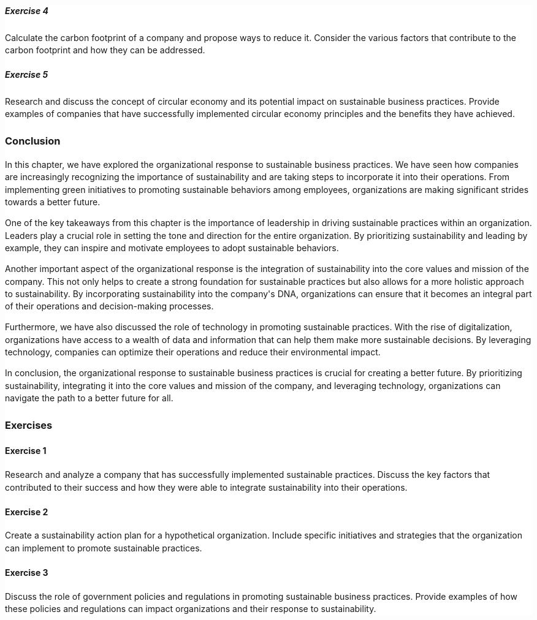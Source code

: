 ##### Exercise 4
Calculate the carbon footprint of a company and propose ways to reduce it. Consider the various factors that contribute to the carbon footprint and how they can be addressed.

##### Exercise 5
Research and discuss the concept of circular economy and its potential impact on sustainable business practices. Provide examples of companies that have successfully implemented circular economy principles and the benefits they have achieved.


### Conclusion
In this chapter, we have explored the organizational response to sustainable business practices. We have seen how companies are increasingly recognizing the importance of sustainability and are taking steps to incorporate it into their operations. From implementing green initiatives to promoting sustainable behaviors among employees, organizations are making significant strides towards a better future.

One of the key takeaways from this chapter is the importance of leadership in driving sustainable practices within an organization. Leaders play a crucial role in setting the tone and direction for the entire organization. By prioritizing sustainability and leading by example, they can inspire and motivate employees to adopt sustainable behaviors.

Another important aspect of the organizational response is the integration of sustainability into the core values and mission of the company. This not only helps to create a strong foundation for sustainable practices but also allows for a more holistic approach to sustainability. By incorporating sustainability into the company's DNA, organizations can ensure that it becomes an integral part of their operations and decision-making processes.

Furthermore, we have also discussed the role of technology in promoting sustainable practices. With the rise of digitalization, organizations have access to a wealth of data and information that can help them make more sustainable decisions. By leveraging technology, companies can optimize their operations and reduce their environmental impact.

In conclusion, the organizational response to sustainable business practices is crucial for creating a better future. By prioritizing sustainability, integrating it into the core values and mission of the company, and leveraging technology, organizations can navigate the path to a better future for all.

### Exercises
#### Exercise 1
Research and analyze a company that has successfully implemented sustainable practices. Discuss the key factors that contributed to their success and how they were able to integrate sustainability into their operations.

#### Exercise 2
Create a sustainability action plan for a hypothetical organization. Include specific initiatives and strategies that the organization can implement to promote sustainable practices.

#### Exercise 3
Discuss the role of government policies and regulations in promoting sustainable business practices. Provide examples of how these policies and regulations can impact organizations and their response to sustainability.
